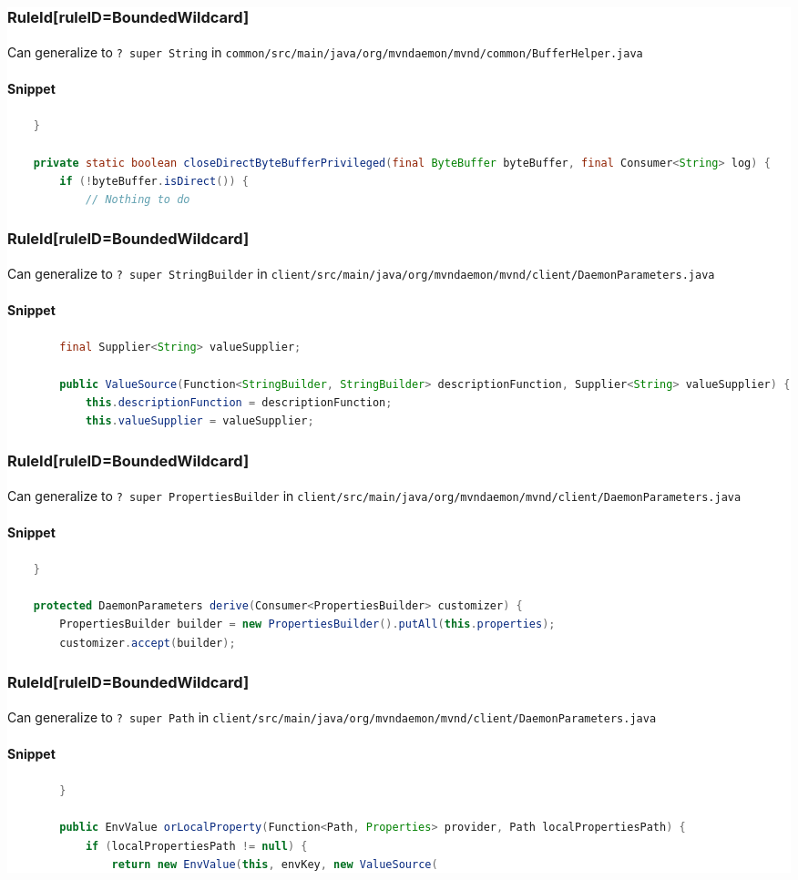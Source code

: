 ### RuleId[ruleID=BoundedWildcard]
Can generalize to `? super String`
in `common/src/main/java/org/mvndaemon/mvnd/common/BufferHelper.java`
#### Snippet
```java
    }

    private static boolean closeDirectByteBufferPrivileged(final ByteBuffer byteBuffer, final Consumer<String> log) {
        if (!byteBuffer.isDirect()) {
            // Nothing to do
```

### RuleId[ruleID=BoundedWildcard]
Can generalize to `? super StringBuilder`
in `client/src/main/java/org/mvndaemon/mvnd/client/DaemonParameters.java`
#### Snippet
```java
        final Supplier<String> valueSupplier;

        public ValueSource(Function<StringBuilder, StringBuilder> descriptionFunction, Supplier<String> valueSupplier) {
            this.descriptionFunction = descriptionFunction;
            this.valueSupplier = valueSupplier;
```

### RuleId[ruleID=BoundedWildcard]
Can generalize to `? super PropertiesBuilder`
in `client/src/main/java/org/mvndaemon/mvnd/client/DaemonParameters.java`
#### Snippet
```java
    }

    protected DaemonParameters derive(Consumer<PropertiesBuilder> customizer) {
        PropertiesBuilder builder = new PropertiesBuilder().putAll(this.properties);
        customizer.accept(builder);
```

### RuleId[ruleID=BoundedWildcard]
Can generalize to `? super Path`
in `client/src/main/java/org/mvndaemon/mvnd/client/DaemonParameters.java`
#### Snippet
```java
        }

        public EnvValue orLocalProperty(Function<Path, Properties> provider, Path localPropertiesPath) {
            if (localPropertiesPath != null) {
                return new EnvValue(this, envKey, new ValueSource(
```
